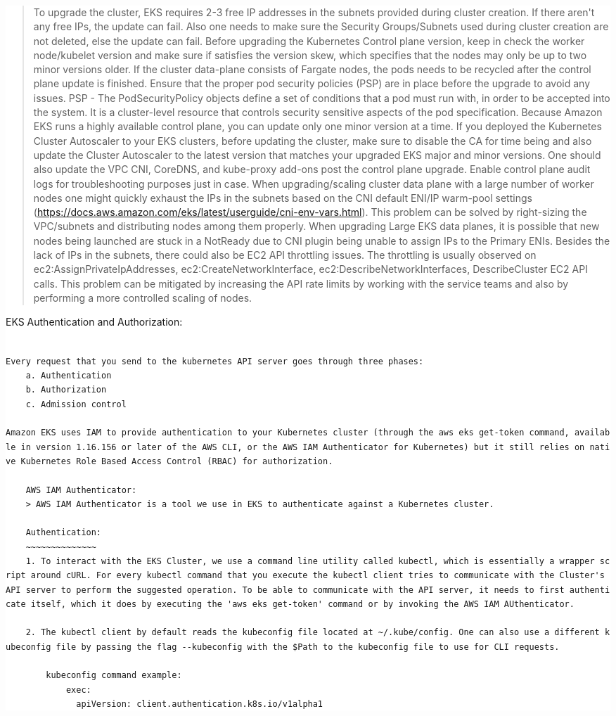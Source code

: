 > To upgrade the cluster, EKS requires 2-3 free IP addresses in the subnets provided during cluster creation. If there aren't any free IPs, the update can fail.
> Also one needs to make sure the Security Groups/Subnets used during cluster creation are not deleted, else the update can fail.
> Before upgrading the Kubernetes Control plane version, keep in check the worker node/kubelet version and make sure if satisfies the version skew, which specifies that the nodes may only be up to two minor versions older.
> If the cluster data-plane consists of Fargate nodes, the pods needs to be recycled after the control plane update is finished.
> Ensure that the proper pod security policies (PSP) are in place before the upgrade to avoid any issues.
    PSP - The PodSecurityPolicy objects define a set of conditions that a pod must run with, in order to be accepted into the system. It is a cluster-level resource that controls security sensitive aspects of the pod specification.
> Because Amazon EKS runs a highly available control plane, you can update only one minor version at a time.
> If you deployed the Kubernetes Cluster Autoscaler to your EKS clusters, before updating the cluster, make sure to disable the CA for time being and also update the Cluster Autoscaler to the latest version that matches your upgraded EKS major and minor versions.
> One should also update the VPC CNI, CoreDNS, and kube-proxy add-ons post the control plane upgrade.
> Enable control plane audit logs for troubleshooting purposes just in case.
> When upgrading/scaling cluster data plane with a large number of worker nodes one might quickly exhaust the IPs in the subnets based on the CNI default ENI/IP warm-pool settings (https://docs.aws.amazon.com/eks/latest/userguide/cni-env-vars.html). This problem can be solved by right-sizing the VPC/subnets and distributing nodes among them properly.
> When upgrading Large EKS data planes, it is possible that new nodes being launched are stuck in a NotReady due to CNI plugin being unable to assign IPs to the Primary ENIs. Besides the lack of IPs in the subnets, there could also be EC2 API throttling issues. The throttling is usually observed on ec2:AssignPrivateIpAddresses, ec2:CreateNetworkInterface, ec2:DescribeNetworkInterfaces, DescribeCluster EC2 API calls. This problem can be mitigated by increasing the API rate limits by working with the service teams and also by performing a more controlled scaling of nodes.

EKS Authentication and Authorization:
~~~~~~~~~~~~~~~~~~~~~~~~~~~~~~~~~~~~~

Every request that you send to the kubernetes API server goes through three phases:
    a. Authentication
    b. Authorization
    c. Admission control

Amazon EKS uses IAM to provide authentication to your Kubernetes cluster (through the aws eks get-token command, available in version 1.16.156 or later of the AWS CLI, or the AWS IAM Authenticator for Kubernetes) but it still relies on native Kubernetes Role Based Access Control (RBAC) for authorization.

    AWS IAM Authenticator: 
    > AWS IAM Authenticator is a tool we use in EKS to authenticate against a Kubernetes cluster.

    Authentication:    
    ~~~~~~~~~~~~~~
    1. To interact with the EKS Cluster, we use a command line utility called kubectl, which is essentially a wrapper script around cURL. For every kubectl command that you execute the kubectl client tries to communicate with the Cluster's API server to perform the suggested operation. To be able to communicate with the API server, it needs to first authenticate itself, which it does by executing the 'aws eks get-token' command or by invoking the AWS IAM AUthenticator.

    2. The kubectl client by default reads the kubeconfig file located at ~/.kube/config. One can also use a different kubeconfig file by passing the flag --kubeconfig with the $Path to the kubeconfig file to use for CLI requests.

        kubeconfig command example:
            exec:
              apiVersion: client.authentication.k8s.io/v1alpha1
~~~~~~~~~~~~~~~~~~~~~~~~~~~~~~~~~~~~~